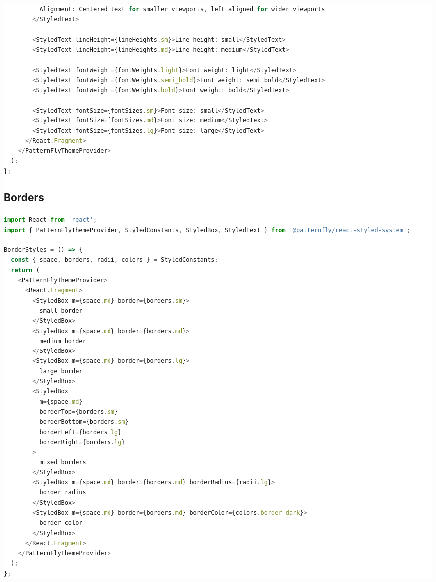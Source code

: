 ```js
          Alignment: Centered text for smaller viewports, left aligned for wider viewports
        </StyledText>

        <StyledText lineHeight={lineHeights.sm}>Line height: small</StyledText>
        <StyledText lineHeight={lineHeights.md}>Line height: medium</StyledText>

        <StyledText fontWeight={fontWeights.light}>Font weight: light</StyledText>
        <StyledText fontWeight={fontWeights.semi_bold}>Font weight: semi bold</StyledText>
        <StyledText fontWeight={fontWeights.bold}>Font weight: bold</StyledText>

        <StyledText fontSize={fontSizes.sm}>Font size: small</StyledText>
        <StyledText fontSize={fontSizes.md}>Font size: medium</StyledText>
        <StyledText fontSize={fontSizes.lg}>Font size: large</StyledText>
      </React.Fragment>
    </PatternFlyThemeProvider>
  );
};
```

## Borders

```js
import React from 'react';
import { PatternFlyThemeProvider, StyledConstants, StyledBox, StyledText } from '@patternfly/react-styled-system';

BorderStyles = () => {
  const { space, borders, radii, colors } = StyledConstants;
  return (
    <PatternFlyThemeProvider>
      <React.Fragment>
        <StyledBox m={space.md} border={borders.sm}>
          small border
        </StyledBox>
        <StyledBox m={space.md} border={borders.md}>
          medium border
        </StyledBox>
        <StyledBox m={space.md} border={borders.lg}>
          large border
        </StyledBox>
        <StyledBox
          m={space.md}
          borderTop={borders.sm}
          borderBottom={borders.sm}
          borderLeft={borders.lg}
          borderRight={borders.lg}
        >
          mixed borders
        </StyledBox>
        <StyledBox m={space.md} border={borders.md} borderRadius={radii.lg}>
          border radius
        </StyledBox>
        <StyledBox m={space.md} border={borders.md} borderColor={colors.border_dark}>
          border color
        </StyledBox>
      </React.Fragment>
    </PatternFlyThemeProvider>
  );
};
```
